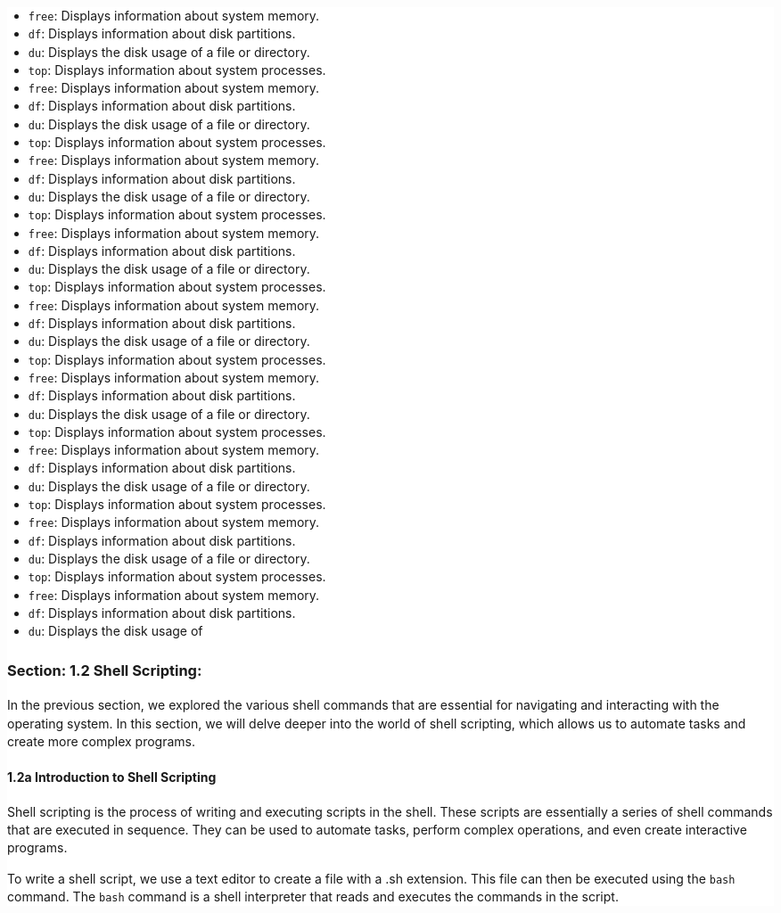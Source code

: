 - `free`: Displays information about system memory.
- `df`: Displays information about disk partitions.
- `du`: Displays the disk usage of a file or directory.
- `top`: Displays information about system processes.
- `free`: Displays information about system memory.
- `df`: Displays information about disk partitions.
- `du`: Displays the disk usage of a file or directory.
- `top`: Displays information about system processes.
- `free`: Displays information about system memory.
- `df`: Displays information about disk partitions.
- `du`: Displays the disk usage of a file or directory.
- `top`: Displays information about system processes.
- `free`: Displays information about system memory.
- `df`: Displays information about disk partitions.
- `du`: Displays the disk usage of a file or directory.
- `top`: Displays information about system processes.
- `free`: Displays information about system memory.
- `df`: Displays information about disk partitions.
- `du`: Displays the disk usage of a file or directory.
- `top`: Displays information about system processes.
- `free`: Displays information about system memory.
- `df`: Displays information about disk partitions.
- `du`: Displays the disk usage of a file or directory.
- `top`: Displays information about system processes.
- `free`: Displays information about system memory.
- `df`: Displays information about disk partitions.
- `du`: Displays the disk usage of a file or directory.
- `top`: Displays information about system processes.
- `free`: Displays information about system memory.
- `df`: Displays information about disk partitions.
- `du`: Displays the disk usage of a file or directory.
- `top`: Displays information about system processes.
- `free`: Displays information about system memory.
- `df`: Displays information about disk partitions.
- `du`: Displays the disk usage of


### Section: 1.2 Shell Scripting:

In the previous section, we explored the various shell commands that are essential for navigating and interacting with the operating system. In this section, we will delve deeper into the world of shell scripting, which allows us to automate tasks and create more complex programs.

#### 1.2a Introduction to Shell Scripting

Shell scripting is the process of writing and executing scripts in the shell. These scripts are essentially a series of shell commands that are executed in sequence. They can be used to automate tasks, perform complex operations, and even create interactive programs.

To write a shell script, we use a text editor to create a file with a .sh extension. This file can then be executed using the `bash` command. The `bash` command is a shell interpreter that reads and executes the commands in the script.
